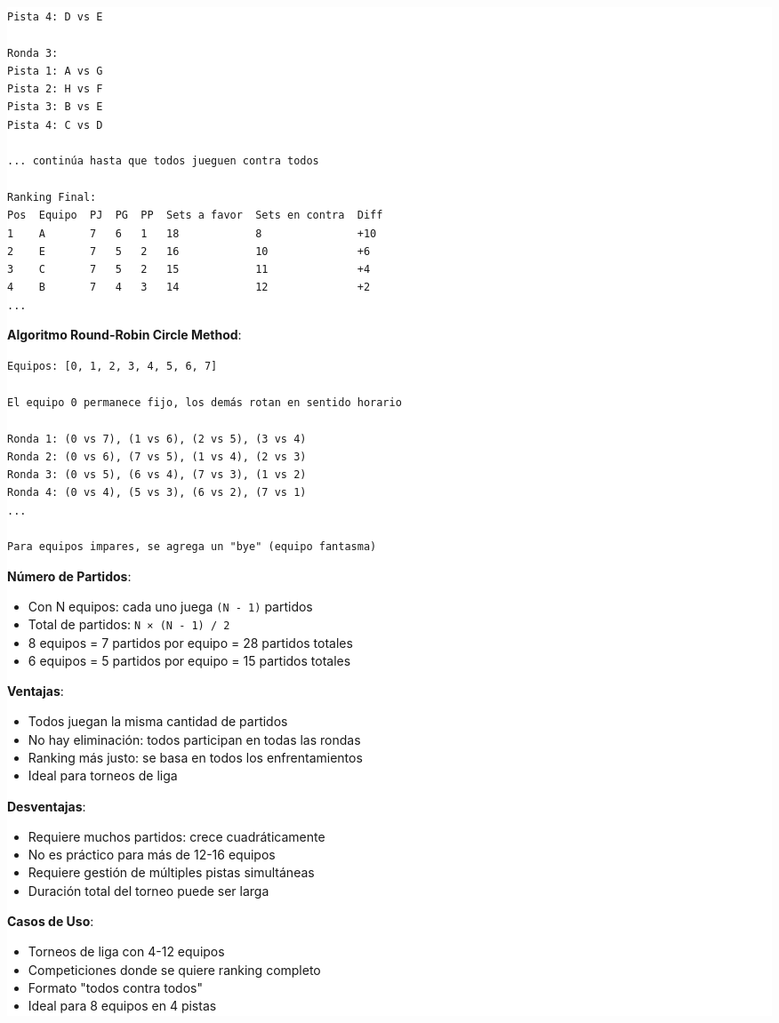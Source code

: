 ```
Pista 4: D vs E

Ronda 3:
Pista 1: A vs G
Pista 2: H vs F
Pista 3: B vs E
Pista 4: C vs D

... continúa hasta que todos jueguen contra todos

Ranking Final:
Pos  Equipo  PJ  PG  PP  Sets a favor  Sets en contra  Diff
1    A       7   6   1   18            8               +10
2    E       7   5   2   16            10              +6
3    C       7   5   2   15            11              +4
4    B       7   4   3   14            12              +2
...
```

**Algoritmo Round-Robin Circle Method**:
```
Equipos: [0, 1, 2, 3, 4, 5, 6, 7]

El equipo 0 permanece fijo, los demás rotan en sentido horario

Ronda 1: (0 vs 7), (1 vs 6), (2 vs 5), (3 vs 4)
Ronda 2: (0 vs 6), (7 vs 5), (1 vs 4), (2 vs 3)
Ronda 3: (0 vs 5), (6 vs 4), (7 vs 3), (1 vs 2)
Ronda 4: (0 vs 4), (5 vs 3), (6 vs 2), (7 vs 1)
...

Para equipos impares, se agrega un "bye" (equipo fantasma)
```

**Número de Partidos**:
- Con N equipos: cada uno juega `(N - 1)` partidos
- Total de partidos: `N × (N - 1) / 2`
- 8 equipos = 7 partidos por equipo = 28 partidos totales
- 6 equipos = 5 partidos por equipo = 15 partidos totales

**Ventajas**:
- Todos juegan la misma cantidad de partidos
- No hay eliminación: todos participan en todas las rondas
- Ranking más justo: se basa en todos los enfrentamientos
- Ideal para torneos de liga

**Desventajas**:
- Requiere muchos partidos: crece cuadráticamente
- No es práctico para más de 12-16 equipos
- Requiere gestión de múltiples pistas simultáneas
- Duración total del torneo puede ser larga

**Casos de Uso**:
- Torneos de liga con 4-12 equipos
- Competiciones donde se quiere ranking completo
- Formato "todos contra todos"
- Ideal para 8 equipos en 4 pistas

